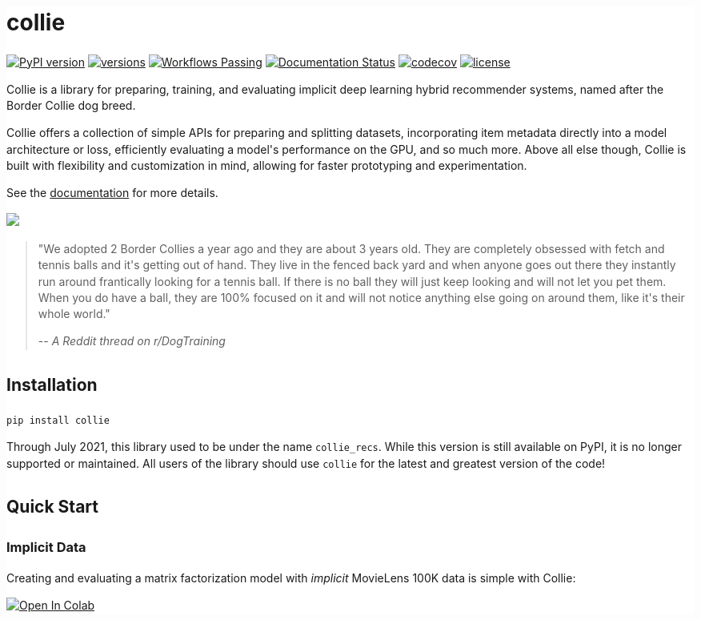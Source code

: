 # collie

[![PyPI version](https://badge.fury.io/py/collie.svg)](https://badge.fury.io/py/collie)
[![versions](https://img.shields.io/pypi/pyversions/collie.svg)](https://pypi.org/project/collie/)
[![Workflows Passing](https://github.com/ShopRunner/collie/workflows/CI%2FCD/badge.svg)](https://github.com/ShopRunner/collie/actions/workflows/ci.yaml)
[![Documentation Status](https://readthedocs.org/projects/collie/badge/?version=latest)](https://collie.readthedocs.io/en/latest/?badge=latest)
[![codecov](https://codecov.io/gh/ShopRunner/collie/branch/main/graph/badge.svg)](https://codecov.io/gh/ShopRunner/collie)
[![license](https://img.shields.io/badge/License-BSD--3--Clause-blue.svg)](https://github.com/ShopRunner/collie/blob/main/LICENSE)

Collie is a library for preparing, training, and evaluating implicit deep learning hybrid recommender systems, named after the Border Collie dog breed.

Collie offers a collection of simple APIs for preparing and splitting datasets, incorporating item metadata directly into a model architecture or loss, efficiently evaluating a model's performance on the GPU, and so much more. Above all else though, Collie is built with flexibility and customization in mind, allowing for faster prototyping and experimentation.

See the [documentation](https://collie.readthedocs.io/en/latest/index.html) for more details.

![](https://net-shoprunner-scratch-data-science.s3.amazonaws.com/njones/collie/collie-banner.png)
> "We adopted 2 Border Collies a year ago and they are about 3 years old. They are completely obsessed with fetch and tennis balls and it's getting out of hand. They live in the fenced back yard and when anyone goes out there they instantly run around frantically looking for a tennis ball. If there is no ball they will just keep looking and will not let you pet them. When you do have a ball, they are 100% focused on it and will not notice anything else going on around them, like it's their whole world."
>
> -- *A Reddit thread on r/DogTraining*

## Installation
```bash
pip install collie
```

Through July 2021, this library used to be under the name ``collie_recs``. While this version is still available on PyPI, it is no longer supported or maintained. All users of the library should use ``collie`` for the latest and greatest version of the code!

## Quick Start

### Implicit Data

Creating and evaluating a matrix factorization model with _implicit_ MovieLens 100K data is simple with Collie:

[![Open In Colab](https://colab.research.google.com/assets/colab-badge.svg)](https://colab.research.google.com/github/ShopRunner/collie/blob/main/tutorials/quickstart.ipynb)
